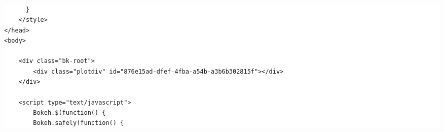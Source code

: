           }
        </style>
    </head>
    <body>
        
        <div class="bk-root">
            <div class="plotdiv" id="876e15ad-dfef-4fba-a54b-a3b6b302815f"></div>
        </div>
        
        <script type="text/javascript">
            Bokeh.$(function() {
            Bokeh.safely(function() {